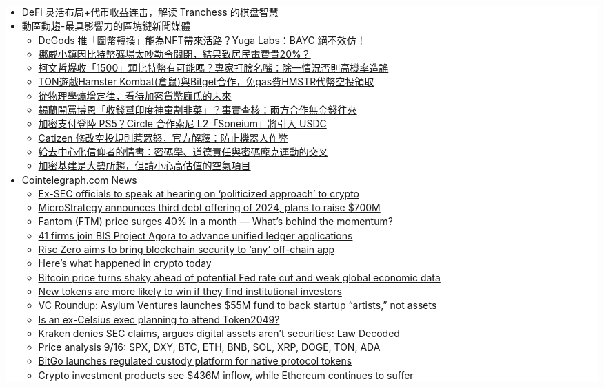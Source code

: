   - [DeFi 灵活布局+代币收益连击，解读 Tranchess 的棋盘智慧](https://techflowpost.mirror.xyz/yXifjK9plzs3fvXYLL15EarZ-bnkQUDo2TgSWxN7VYU)
- 動區動趨-最具影響力的區塊鏈新聞媒體
  - [DeGods 推「圖幣轉換」能為NFT帶來活路？Yuga Labs：BAYC 絕不效仿！](https://www.blocktempo.com/nft-degods-introduces-picture-to-token-conversion-aiming-for-mainstream-adoption/)
  - [挪威小鎮因比特幣礦場太吵勒令關閉，結果致居民電費貴20%？](https://www.blocktempo.com/norways-harbin-city-closes-mine-that-disturbs-residents-electricity-bills-may-rise-by-20/)
  - [柯文哲爆收「1500」顆比特幣有可能嗎？專家打臉名嘴：除一情況否則高機率造謠](https://www.blocktempo.com/ke-wenzhe-was-questioned-about-holding-1500-btc/)
  - [TON遊戲Hamster Kombat(倉鼠)與Bitget合作，免gas費HMSTR代幣空投領取](https://www.blocktempo.com/bitget-to-get-airdrop-hamster-kombat-token-hmstr-for-no-gas-fee/)
  - [從物理學熵增定律，看待加密貨幣龐氏的未來](https://www.blocktempo.com/looking-at-the-crypto-ponzi-dilemma-from-the-perspective-of-physical-dissipative-systems/)
  - [錫蘭開罵博恩「收錢幫印度神童割韭菜」？事實查核：兩方合作無金錢往來](https://www.blocktempo.com/anands-controversy-in-taiwan/)
  - [加密支付登陸 PS5？Circle 合作索尼 L2「Soneium」將引入 USDC](https://www.blocktempo.com/circle-partners-with-sony-block-solutions-labs-to-introduce-usdc/)
  - [Catizen 修改空投規則惹眾怒，官方解釋：防止機器人作弊](https://www.blocktempo.com/catizen-suddenly-changes-airdrop-rules-and-players-are-dissatisfied/)
  - [給去中心化信仰者的情書：密碼學、道德責任與密碼龐克運動的交叉](https://www.blocktempo.com/cryptography-at-the-crossroads-ethical-responsibility-the-cypherpunk-movement-and-institutions/)
  - [加密基建是大勢所趨，但請小心高估值的空氣項目](https://www.blocktempo.com/crypto-world-should-focus-on-infrastructure-not-overvalued-ones/)
- Cointelegraph.com News
  - [Ex-SEC officials to speak at hearing on ‘politicized approach’ to crypto](https://cointelegraph.com/news/sec-officials-testify-hearing-politicization-crypto?utm_source=rss_feed&utm_medium=rss&utm_campaign=rss_partner_inbound)
  - [MicroStrategy announces third debt offering of 2024, plans to raise $700M](https://cointelegraph.com/news/micro-strategy-announces-third-debt-offering-2024-plans-raise-700-m?utm_source=rss_feed&utm_medium=rss&utm_campaign=rss_partner_inbound)
  - [Fantom (FTM) price surges 40% in a month — What’s behind the momentum?](https://cointelegraph.com/news/fantom-ftm-price-surges-40-in-a-month-what-s-behind-the-momentum?utm_source=rss_feed&utm_medium=rss&utm_campaign=rss_partner_inbound)
  - [41 firms join BIS Project Agora to advance unified ledger applications](https://cointelegraph.com/news/bis-project-agora-tokenized-deposits-cdc?utm_source=rss_feed&utm_medium=rss&utm_campaign=rss_partner_inbound)
  - [Risc Zero aims to bring blockchain security to ‘any’ off-chain app](https://cointelegraph.com/news/risc-zero-aims-bring-blockchain-security-off-chain-app?utm_source=rss_feed&utm_medium=rss&utm_campaign=rss_partner_inbound)
  - [Here’s what happened in crypto today](https://cointelegraph.com/news/what-happened-in-crypto-today?utm_source=rss_feed&utm_medium=rss&utm_campaign=rss_partner_inbound)
  - [Bitcoin price turns shaky ahead of potential Fed rate cut and weak global economic data](https://cointelegraph.com/news/bitcoin-price-turns-shaky-ahead-of-potential-fed-rate-cut-and-weak-global-economic-data?utm_source=rss_feed&utm_medium=rss&utm_campaign=rss_partner_inbound)
  - [New tokens are more likely to win if they find institutional investors](https://cointelegraph.com/news/new-tokens-more-likely-win-institutional-investors?utm_source=rss_feed&utm_medium=rss&utm_campaign=rss_partner_inbound)
  - [VC Roundup: Asylum Ventures launches $55M fund to back startup “artists,” not assets](https://cointelegraph.com/news/vc-roundup-asylum-ventures-launches-55-m-fund-back-startup-artists-assets?utm_source=rss_feed&utm_medium=rss&utm_campaign=rss_partner_inbound)
  - [Is an ex-Celsius exec planning to attend Token2049?](https://cointelegraph.com/news/roni-cohen-pavon-celsius-exec-court-travel-singapore?utm_source=rss_feed&utm_medium=rss&utm_campaign=rss_partner_inbound)
  - [Kraken denies SEC claims, argues digital assets aren’t securities: Law Decoded](https://cointelegraph.com/news/kraken-sec-denial-digital-assets-brazil-starlink-uk-crypto-law?utm_source=rss_feed&utm_medium=rss&utm_campaign=rss_partner_inbound)
  - [Price analysis 9/16: SPX, DXY, BTC, ETH, BNB, SOL, XRP, DOGE, TON, ADA](https://cointelegraph.com/news/price-analysis-9-16-spx-dxy-btc-eth-bnb-sol-xrp-doge-ton-ada?utm_source=rss_feed&utm_medium=rss&utm_campaign=rss_partner_inbound)
  - [BitGo launches regulated custody platform for native protocol tokens](https://cointelegraph.com/news/bit-go-launches-regulated-custody-platform-native-protocol-tokens?utm_source=rss_feed&utm_medium=rss&utm_campaign=rss_partner_inbound)
  - [Crypto investment products see $436M inflow, while Ethereum continues to suffer](https://cointelegraph.com/news/crypto-investment-products-see-436-m-inflow-while-ethereum-continues-to-suffer?utm_source=rss_feed&utm_medium=rss&utm_campaign=rss_partner_inbound)